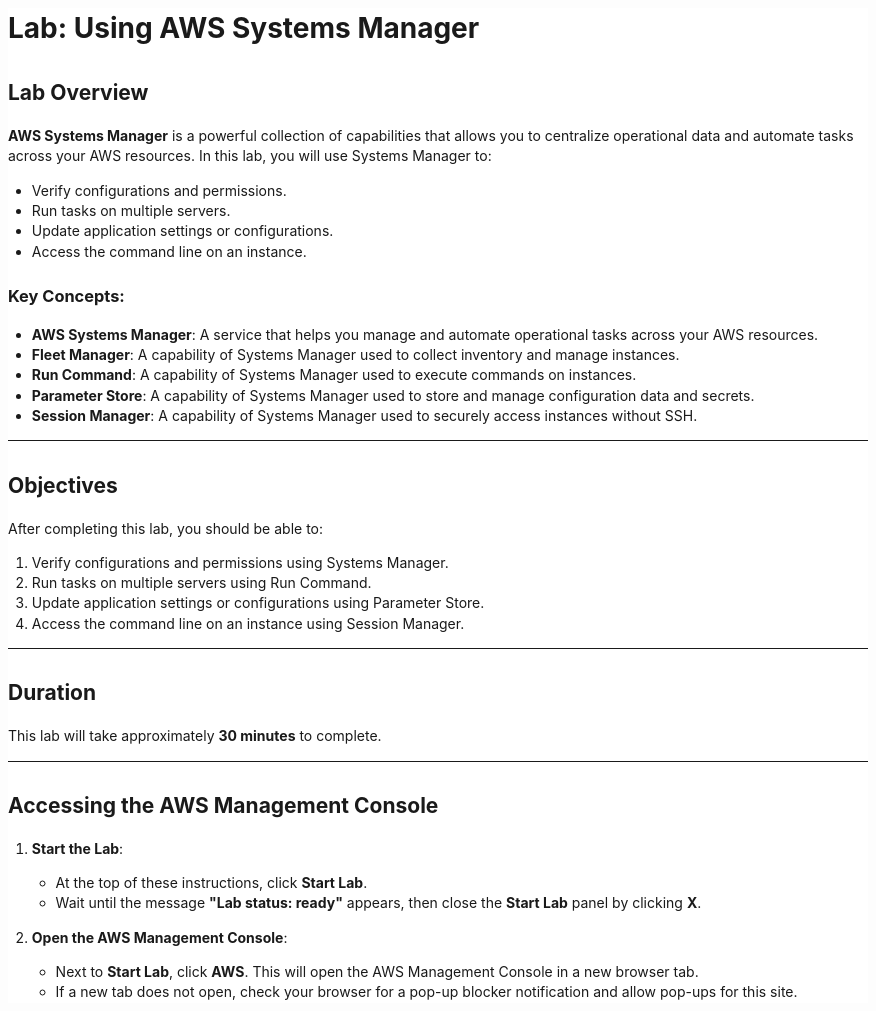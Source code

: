 # Lab: Using AWS Systems Manager

## Lab Overview

**AWS Systems Manager** is a powerful collection of capabilities that allows you to centralize operational data and automate tasks across your AWS resources. In this lab, you will use Systems Manager to:
- Verify configurations and permissions.
- Run tasks on multiple servers.
- Update application settings or configurations.
- Access the command line on an instance.

### Key Concepts:
- **AWS Systems Manager**: A service that helps you manage and automate operational tasks across your AWS resources.
- **Fleet Manager**: A capability of Systems Manager used to collect inventory and manage instances.
- **Run Command**: A capability of Systems Manager used to execute commands on instances.
- **Parameter Store**: A capability of Systems Manager used to store and manage configuration data and secrets.
- **Session Manager**: A capability of Systems Manager used to securely access instances without SSH.

---

## Objectives

After completing this lab, you should be able to:
1. Verify configurations and permissions using Systems Manager.
2. Run tasks on multiple servers using Run Command.
3. Update application settings or configurations using Parameter Store.
4. Access the command line on an instance using Session Manager.

---

## Duration

This lab will take approximately **30 minutes** to complete.

---

## Accessing the AWS Management Console

1. **Start the Lab**:
   - At the top of these instructions, click **Start Lab**.
   - Wait until the message **"Lab status: ready"** appears, then close the **Start Lab** panel by clicking **X**.

2. **Open the AWS Management Console**:
   - Next to **Start Lab**, click **AWS**. This will open the AWS Management Console in a new browser tab.
   - If a new tab does not open, check your browser for a pop-up blocker notification and allow pop-ups for this site.
